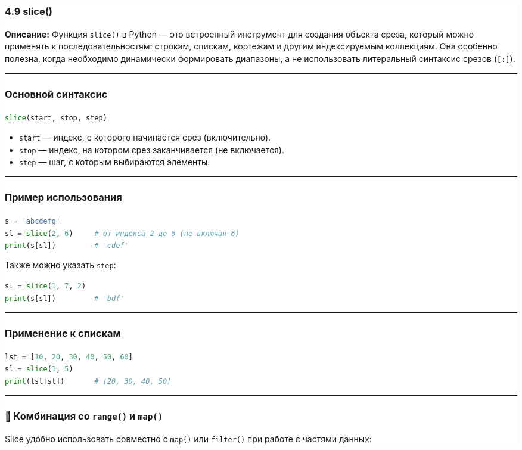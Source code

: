 ```python
```


### 4.9 slice()

**Описание:** 
Функция `slice()` в Python — это встроенный инструмент для создания объекта среза, который можно применять к последовательностям: строкам, спискам, кортежам и другим индексируемым коллекциям. Она особенно полезна, когда необходимо динамически формировать диапазоны, а не использовать литеральный синтаксис срезов (`[:]`).

---

### Основной синтаксис

```python
slice(start, stop, step)
```

- `start` — индекс, с которого начинается срез (включительно).
- `stop` — индекс, на котором срез заканчивается (не включается).
- `step` — шаг, с которым выбираются элементы.

---

### Пример использования

```python
s = 'abcdefg'
sl = slice(2, 6)     # от индекса 2 до 6 (не включая 6)
print(s[sl])         # 'cdef'
```

Также можно указать `step`:

```python
sl = slice(1, 7, 2)
print(s[sl])         # 'bdf'
```

---

### Применение к спискам

```python
lst = [10, 20, 30, 40, 50, 60]
sl = slice(1, 5)
print(lst[sl])       # [20, 30, 40, 50]
```

---

### 🔧 Комбинация со `range()` и `map()`

Slice удобно использовать совместно с `map()` или `filter()` при работе с частями данных:
